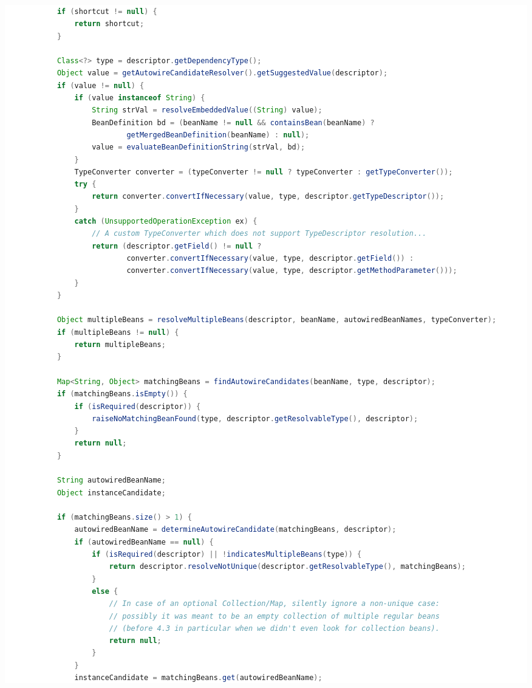 ```java
			if (shortcut != null) {
				return shortcut;
			}

			Class<?> type = descriptor.getDependencyType();
			Object value = getAutowireCandidateResolver().getSuggestedValue(descriptor);
			if (value != null) {
				if (value instanceof String) {
					String strVal = resolveEmbeddedValue((String) value);
					BeanDefinition bd = (beanName != null && containsBean(beanName) ?
							getMergedBeanDefinition(beanName) : null);
					value = evaluateBeanDefinitionString(strVal, bd);
				}
				TypeConverter converter = (typeConverter != null ? typeConverter : getTypeConverter());
				try {
					return converter.convertIfNecessary(value, type, descriptor.getTypeDescriptor());
				}
				catch (UnsupportedOperationException ex) {
					// A custom TypeConverter which does not support TypeDescriptor resolution...
					return (descriptor.getField() != null ?
							converter.convertIfNecessary(value, type, descriptor.getField()) :
							converter.convertIfNecessary(value, type, descriptor.getMethodParameter()));
				}
			}

			Object multipleBeans = resolveMultipleBeans(descriptor, beanName, autowiredBeanNames, typeConverter);
			if (multipleBeans != null) {
				return multipleBeans;
			}

			Map<String, Object> matchingBeans = findAutowireCandidates(beanName, type, descriptor);
			if (matchingBeans.isEmpty()) {
				if (isRequired(descriptor)) {
					raiseNoMatchingBeanFound(type, descriptor.getResolvableType(), descriptor);
				}
				return null;
			}

			String autowiredBeanName;
			Object instanceCandidate;

			if (matchingBeans.size() > 1) {
				autowiredBeanName = determineAutowireCandidate(matchingBeans, descriptor);
				if (autowiredBeanName == null) {
					if (isRequired(descriptor) || !indicatesMultipleBeans(type)) {
						return descriptor.resolveNotUnique(descriptor.getResolvableType(), matchingBeans);
					}
					else {
						// In case of an optional Collection/Map, silently ignore a non-unique case:
						// possibly it was meant to be an empty collection of multiple regular beans
						// (before 4.3 in particular when we didn't even look for collection beans).
						return null;
					}
				}
				instanceCandidate = matchingBeans.get(autowiredBeanName);
```